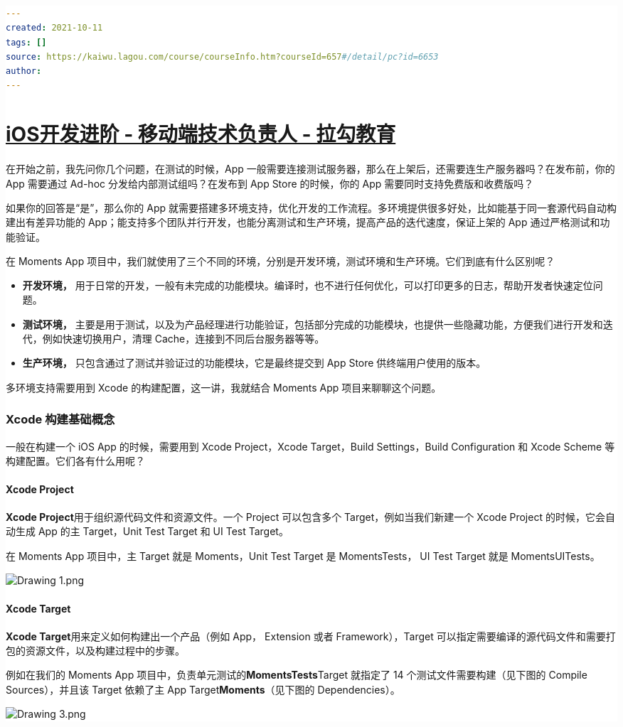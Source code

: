 ```yaml
---
created: 2021-10-11
tags: []
source: https://kaiwu.lagou.com/course/courseInfo.htm?courseId=657#/detail/pc?id=6653
author: 
---
```


# [iOS开发进阶 - 移动端技术负责人 - 拉勾教育](https://kaiwu.lagou.com/course/courseInfo.htm?courseId=657#/detail/pc?id=6653)


在开始之前，我先问你几个问题，在测试的时候，App 一般需要连接测试服务器，那么在上架后，还需要连生产服务器吗？在发布前，你的 App 需要通过 Ad-hoc 分发给内部测试组吗？在发布到 App Store 的时候，你的 App 需要同时支持免费版和收费版吗？

如果你的回答是“是”，那么你的 App 就需要搭建多环境支持，优化开发的工作流程。多环境提供很多好处，比如能基于同一套源代码自动构建出有差异功能的 App；能支持多个团队并行开发，也能分离测试和生产环境，提高产品的迭代速度，保证上架的 App 通过严格测试和功能验证。

在 Moments App 项目中，我们就使用了三个不同的环境，分别是开发环境，测试环境和生产环境。它们到底有什么区别呢？

-   **开发环境，** 用于日常的开发，一般有未完成的功能模块。编译时，也不进行任何优化，可以打印更多的日志，帮助开发者快速定位问题。
    
-   **测试环境，** 主要是用于测试，以及为产品经理进行功能验证，包括部分完成的功能模块，也提供一些隐藏功能，方便我们进行开发和迭代，例如快速切换用户，清理 Cache，连接到不同后台服务器等等。
    
-   **生产环境，** 只包含通过了测试并验证过的功能模块，它是最终提交到 App Store 供终端用户使用的版本。
    

多环境支持需要用到 Xcode 的构建配置，这一讲，我就结合 Moments App 项目来聊聊这个问题。

### Xcode 构建基础概念

一般在构建一个 iOS App 的时候，需要用到 Xcode Project，Xcode Target，Build Settings，Build Configuration 和 Xcode Scheme 等构建配置。它们各有什么用呢？

#### Xcode Project

**Xcode Project**用于组织源代码文件和资源文件。一个 Project 可以包含多个 Target，例如当我们新建一个 Xcode Project 的时候，它会自动生成 App 的主 Target，Unit Test Target 和 UI Test Target。

在 Moments App 项目中，主 Target 就是 Moments，Unit Test Target 是 MomentsTests， UI Test Target 就是 MomentsUITests。

![Drawing 1.png](https://s0.lgstatic.com/i/image6/M01/0F/12/Cgp9HWA9Eb2ARf3OAAK1tf7-bjM651.png)

#### Xcode Target

**Xcode Target**用来定义如何构建出一个产品（例如 App， Extension 或者 Framework），Target 可以指定需要编译的源代码文件和需要打包的资源文件，以及构建过程中的步骤。

例如在我们的 Moments App 项目中，负责单元测试的**MomentsTests**Target 就指定了 14 个测试文件需要构建（见下图的 Compile Sources），并且该 Target 依赖了主 App Target**Moments**（见下图的 Dependencies）。

![Drawing 3.png](https://s0.lgstatic.com/i/image6/M01/0F/12/Cgp9HWA9EciAH1boAAaiePlJeSA718.png)
